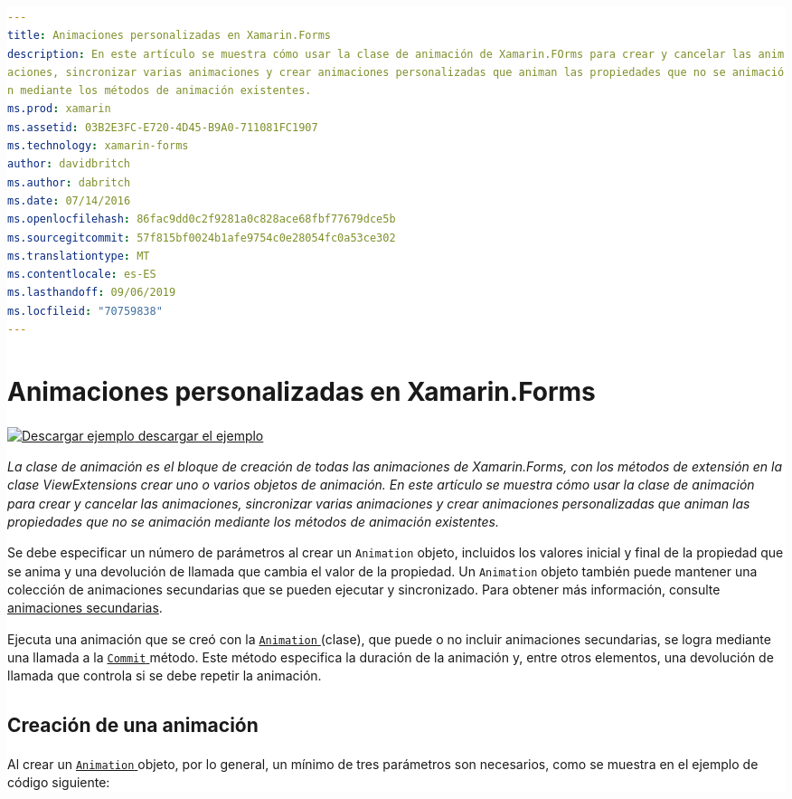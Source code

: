 ```yaml
---
title: Animaciones personalizadas en Xamarin.Forms
description: En este artículo se muestra cómo usar la clase de animación de Xamarin.FOrms para crear y cancelar las animaciones, sincronizar varias animaciones y crear animaciones personalizadas que animan las propiedades que no se animación mediante los métodos de animación existentes.
ms.prod: xamarin
ms.assetid: 03B2E3FC-E720-4D45-B9A0-711081FC1907
ms.technology: xamarin-forms
author: davidbritch
ms.author: dabritch
ms.date: 07/14/2016
ms.openlocfilehash: 86fac9dd0c2f9281a0c828ace68fbf77679dce5b
ms.sourcegitcommit: 57f815bf0024b1afe9754c0e28054fc0a53ce302
ms.translationtype: MT
ms.contentlocale: es-ES
ms.lasthandoff: 09/06/2019
ms.locfileid: "70759838"
---
```

# <a name="custom-animations-in-xamarinforms"></a>Animaciones personalizadas en Xamarin.Forms

[![Descargar ejemplo](~/media/shared/download.png) descargar el ejemplo](https://docs.microsoft.com/samples/xamarin/xamarin-forms-samples/userinterface-animation-custom)

_La clase de animación es el bloque de creación de todas las animaciones de Xamarin.Forms, con los métodos de extensión en la clase ViewExtensions crear uno o varios objetos de animación. En este artículo se muestra cómo usar la clase de animación para crear y cancelar las animaciones, sincronizar varias animaciones y crear animaciones personalizadas que animan las propiedades que no se animación mediante los métodos de animación existentes._

Se debe especificar un número de parámetros al crear un `Animation` objeto, incluidos los valores inicial y final de la propiedad que se anima y una devolución de llamada que cambia el valor de la propiedad. Un `Animation` objeto también puede mantener una colección de animaciones secundarias que se pueden ejecutar y sincronizado. Para obtener más información, consulte [animaciones secundarias](#child).

Ejecuta una animación que se creó con la [ `Animation` ](xref:Xamarin.Forms.Animation) (clase), que puede o no incluir animaciones secundarias, se logra mediante una llamada a la [ `Commit` ](xref:Xamarin.Forms.Animation.Commit(Xamarin.Forms.IAnimatable,System.String,System.UInt32,System.UInt32,Xamarin.Forms.Easing,System.Action{System.Double,System.Boolean},System.Func{System.Boolean})) método. Este método especifica la duración de la animación y, entre otros elementos, una devolución de llamada que controla si se debe repetir la animación.

## <a name="creating-an-animation"></a>Creación de una animación

Al crear un [ `Animation` ](xref:Xamarin.Forms.Animation) objeto, por lo general, un mínimo de tres parámetros son necesarios, como se muestra en el ejemplo de código siguiente:
